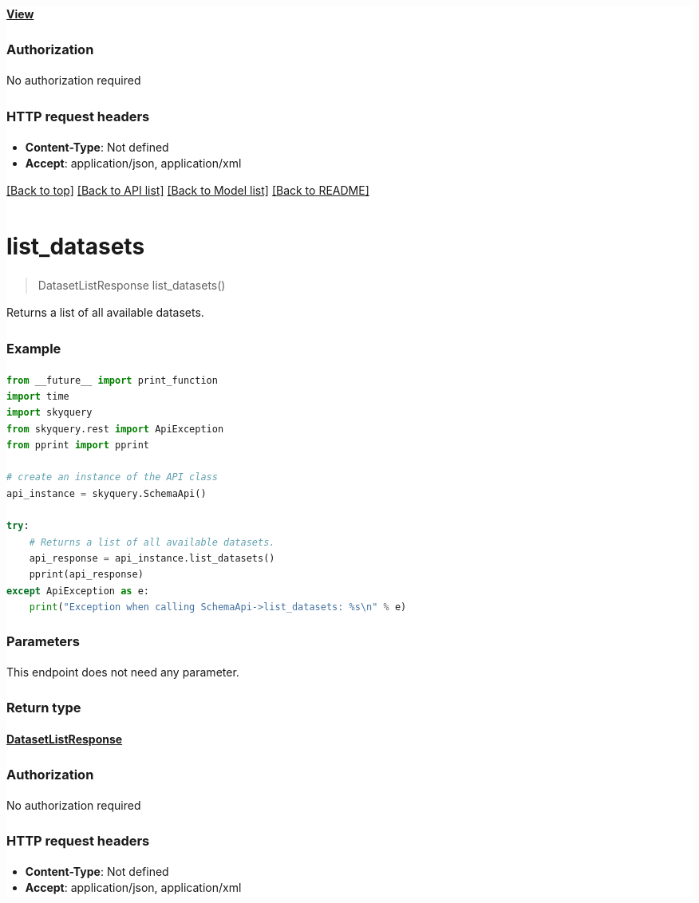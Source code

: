 [**View**](View.md)

### Authorization

No authorization required

### HTTP request headers

 - **Content-Type**: Not defined
 - **Accept**: application/json, application/xml

[[Back to top]](#) [[Back to API list]](../README.md#documentation-for-api-endpoints) [[Back to Model list]](../README.md#documentation-for-models) [[Back to README]](../README.md)

# **list_datasets**
> DatasetListResponse list_datasets()

Returns a list of all available datasets.

### Example
```python
from __future__ import print_function
import time
import skyquery
from skyquery.rest import ApiException
from pprint import pprint

# create an instance of the API class
api_instance = skyquery.SchemaApi()

try:
    # Returns a list of all available datasets.
    api_response = api_instance.list_datasets()
    pprint(api_response)
except ApiException as e:
    print("Exception when calling SchemaApi->list_datasets: %s\n" % e)
```

### Parameters
This endpoint does not need any parameter.

### Return type

[**DatasetListResponse**](DatasetListResponse.md)

### Authorization

No authorization required

### HTTP request headers

 - **Content-Type**: Not defined
 - **Accept**: application/json, application/xml
